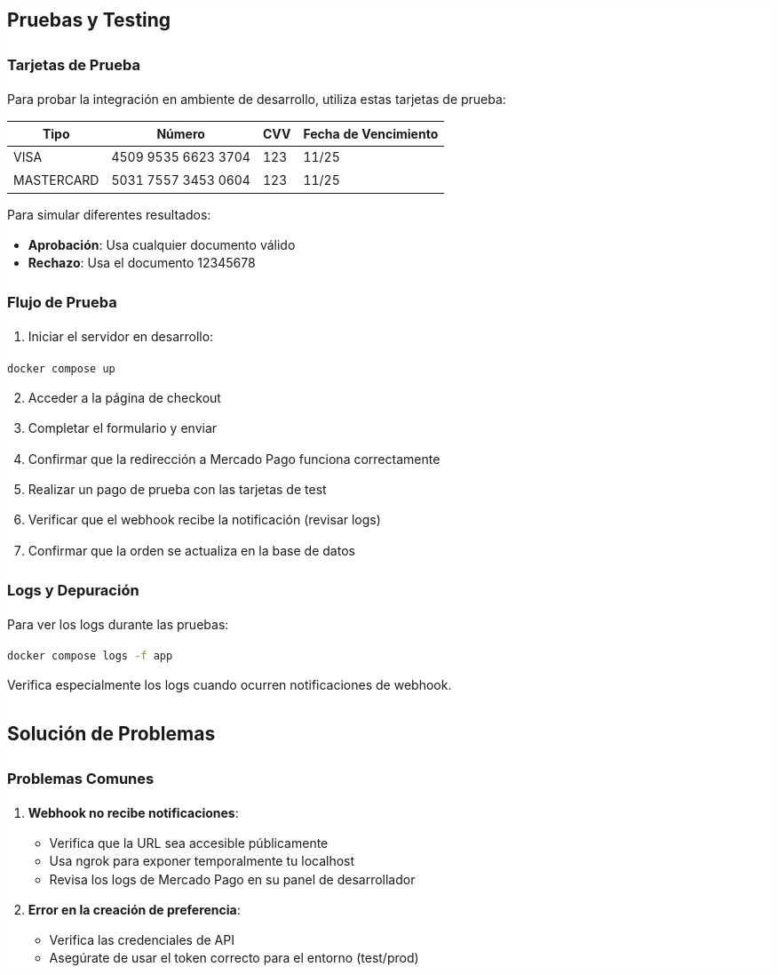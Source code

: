 ## Pruebas y Testing

### Tarjetas de Prueba

Para probar la integración en ambiente de desarrollo, utiliza estas tarjetas de prueba:

| Tipo | Número | CVV | Fecha de Vencimiento |
|------|--------|-----|----------------------|
| VISA | 4509 9535 6623 3704 | 123 | 11/25 |
| MASTERCARD | 5031 7557 3453 0604 | 123 | 11/25 |

Para simular diferentes resultados:
- **Aprobación**: Usa cualquier documento válido
- **Rechazo**: Usa el documento 12345678

### Flujo de Prueba

1. Iniciar el servidor en desarrollo:
```bash
docker compose up
```

2. Acceder a la página de checkout

3. Completar el formulario y enviar

4. Confirmar que la redirección a Mercado Pago funciona correctamente

5. Realizar un pago de prueba con las tarjetas de test

6. Verificar que el webhook recibe la notificación (revisar logs)

7. Confirmar que la orden se actualiza en la base de datos

### Logs y Depuración

Para ver los logs durante las pruebas:

```bash
docker compose logs -f app
```

Verifica especialmente los logs cuando ocurren notificaciones de webhook.

## Solución de Problemas

### Problemas Comunes

1. **Webhook no recibe notificaciones**:
   - Verifica que la URL sea accesible públicamente
   - Usa ngrok para exponer temporalmente tu localhost
   - Revisa los logs de Mercado Pago en su panel de desarrollador

2. **Error en la creación de preferencia**:
   - Verifica las credenciales de API
   - Asegúrate de usar el token correcto para el entorno (test/prod)
